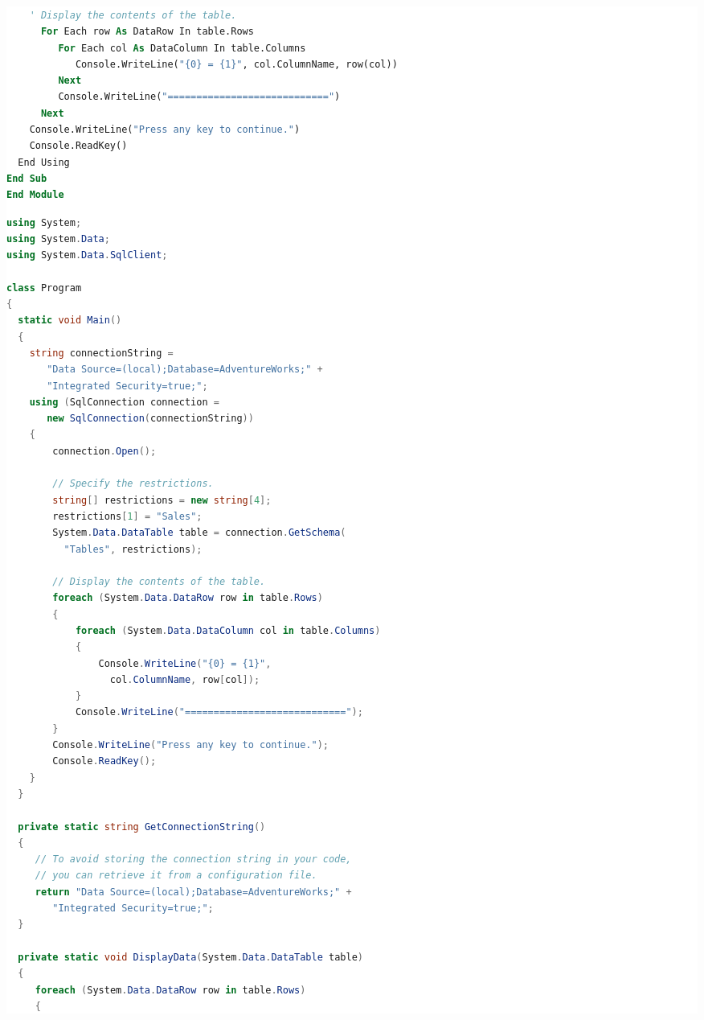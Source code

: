 ```vb  
    ' Display the contents of the table.  
      For Each row As DataRow In table.Rows  
         For Each col As DataColumn In table.Columns  
            Console.WriteLine("{0} = {1}", col.ColumnName, row(col))  
         Next  
         Console.WriteLine("============================")  
      Next  
    Console.WriteLine("Press any key to continue.")  
    Console.ReadKey()  
  End Using  
End Sub  
End Module  
```  
  
```csharp  
using System;  
using System.Data;  
using System.Data.SqlClient;  
  
class Program  
{  
  static void Main()  
  {  
    string connectionString =
       "Data Source=(local);Database=AdventureWorks;" +  
       "Integrated Security=true;";  
    using (SqlConnection connection =  
       new SqlConnection(connectionString))  
    {  
        connection.Open();  
  
        // Specify the restrictions.  
        string[] restrictions = new string[4];  
        restrictions[1] = "Sales";  
        System.Data.DataTable table = connection.GetSchema(  
          "Tables", restrictions);  
  
        // Display the contents of the table.  
        foreach (System.Data.DataRow row in table.Rows)  
        {  
            foreach (System.Data.DataColumn col in table.Columns)  
            {  
                Console.WriteLine("{0} = {1}",
                  col.ColumnName, row[col]);  
            }  
            Console.WriteLine("============================");  
        }  
        Console.WriteLine("Press any key to continue.");  
        Console.ReadKey();  
    }  
  }  
  
  private static string GetConnectionString()  
  {  
     // To avoid storing the connection string in your code,  
     // you can retrieve it from a configuration file.  
     return "Data Source=(local);Database=AdventureWorks;" +  
        "Integrated Security=true;";  
  }  
  
  private static void DisplayData(System.Data.DataTable table)  
  {  
     foreach (System.Data.DataRow row in table.Rows)  
     {  
```